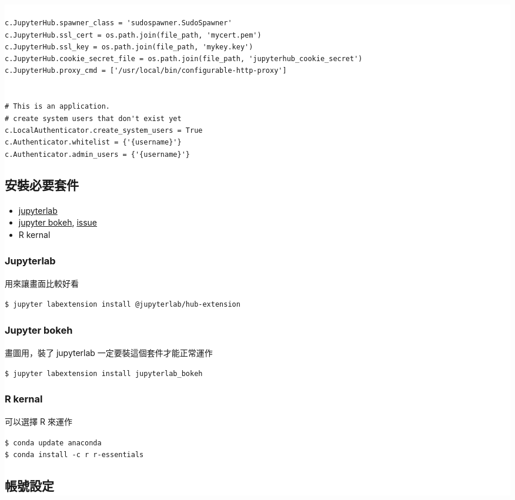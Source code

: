 ```

c.JupyterHub.spawner_class = 'sudospawner.SudoSpawner'
c.JupyterHub.ssl_cert = os.path.join(file_path, 'mycert.pem')
c.JupyterHub.ssl_key = os.path.join(file_path, 'mykey.key')
c.JupyterHub.cookie_secret_file = os.path.join(file_path, 'jupyterhub_cookie_secret')
c.JupyterHub.proxy_cmd = ['/usr/local/bin/configurable-http-proxy']


# This is an application.
# create system users that don't exist yet
c.LocalAuthenticator.create_system_users = True
c.Authenticator.whitelist = {'{username}'}
c.Authenticator.admin_users = {'{username}'}

```


## 安裝必要套件

+ [jupyterlab](https://github.com/jupyterhub/jupyterlab-hub) 
+ [jupyter bokeh](https://github.com/bokeh/jupyterlab_bokeh), [issue](https://github.com/bokeh/bokeh/issues/6700)
+ R kernal


### Jupyterlab

用來讓畫面比較好看

```
$ jupyter labextension install @jupyterlab/hub-extension
```


### Jupyter bokeh

畫圖用，裝了 jupyterlab 一定要裝這個套件才能正常運作

```shell
$ jupyter labextension install jupyterlab_bokeh
```


### R kernal

可以選擇 R 來運作

```shell
$ conda update anaconda
$ conda install -c r r-essentials
```


## 帳號設定
